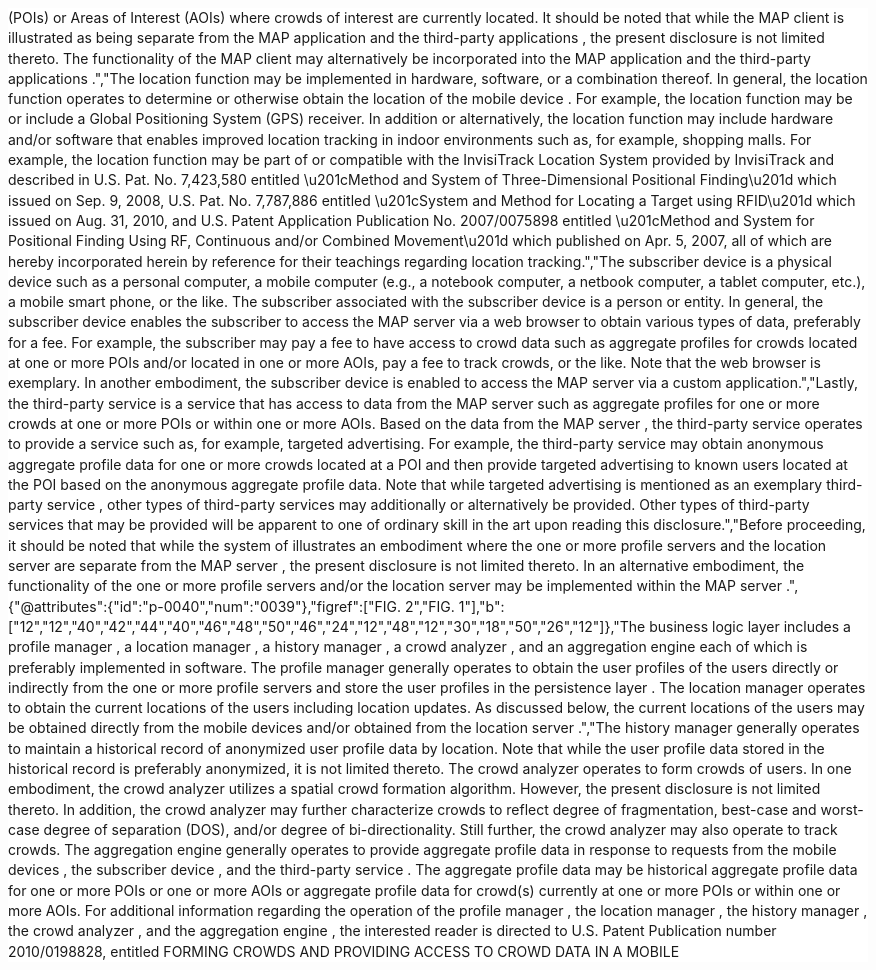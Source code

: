 (POIs) or Areas of Interest (AOIs) where crowds of interest are currently located. It should be noted that while the MAP client  is illustrated as being separate from the MAP application  and the third-party applications , the present disclosure is not limited thereto. The functionality of the MAP client  may alternatively be incorporated into the MAP application  and the third-party applications .","The location function  may be implemented in hardware, software, or a combination thereof. In general, the location function  operates to determine or otherwise obtain the location of the mobile device . For example, the location function  may be or include a Global Positioning System (GPS) receiver. In addition or alternatively, the location function  may include hardware and\/or software that enables improved location tracking in indoor environments such as, for example, shopping malls. For example, the location function  may be part of or compatible with the InvisiTrack Location System provided by InvisiTrack and described in U.S. Pat. No. 7,423,580 entitled \u201cMethod and System of Three-Dimensional Positional Finding\u201d which issued on Sep. 9, 2008, U.S. Pat. No. 7,787,886 entitled \u201cSystem and Method for Locating a Target using RFID\u201d which issued on Aug. 31, 2010, and U.S. Patent Application Publication No. 2007\/0075898 entitled \u201cMethod and System for Positional Finding Using RF, Continuous and\/or Combined Movement\u201d which published on Apr. 5, 2007, all of which are hereby incorporated herein by reference for their teachings regarding location tracking.","The subscriber device  is a physical device such as a personal computer, a mobile computer (e.g., a notebook computer, a netbook computer, a tablet computer, etc.), a mobile smart phone, or the like. The subscriber  associated with the subscriber device  is a person or entity. In general, the subscriber device  enables the subscriber  to access the MAP server  via a web browser  to obtain various types of data, preferably for a fee. For example, the subscriber  may pay a fee to have access to crowd data such as aggregate profiles for crowds located at one or more POIs and\/or located in one or more AOIs, pay a fee to track crowds, or the like. Note that the web browser  is exemplary. In another embodiment, the subscriber device  is enabled to access the MAP server  via a custom application.","Lastly, the third-party service  is a service that has access to data from the MAP server  such as aggregate profiles for one or more crowds at one or more POIs or within one or more AOIs. Based on the data from the MAP server , the third-party service  operates to provide a service such as, for example, targeted advertising. For example, the third-party service  may obtain anonymous aggregate profile data for one or more crowds located at a POI and then provide targeted advertising to known users located at the POI based on the anonymous aggregate profile data. Note that while targeted advertising is mentioned as an exemplary third-party service , other types of third-party services  may additionally or alternatively be provided. Other types of third-party services  that may be provided will be apparent to one of ordinary skill in the art upon reading this disclosure.","Before proceeding, it should be noted that while the system  of  illustrates an embodiment where the one or more profile servers  and the location server  are separate from the MAP server , the present disclosure is not limited thereto. In an alternative embodiment, the functionality of the one or more profile servers  and\/or the location server  may be implemented within the MAP server .",{"@attributes":{"id":"p-0040","num":"0039"},"figref":["FIG. 2","FIG. 1"],"b":["12","12","40","42","44","40","46","48","50","46","24","12","48","12","30","18","50","26","12"]},"The business logic layer  includes a profile manager , a location manager , a history manager , a crowd analyzer , and an aggregation engine  each of which is preferably implemented in software. The profile manager  generally operates to obtain the user profiles of the users  directly or indirectly from the one or more profile servers  and store the user profiles in the persistence layer . The location manager  operates to obtain the current locations of the users  including location updates. As discussed below, the current locations of the users  may be obtained directly from the mobile devices  and\/or obtained from the location server .","The history manager  generally operates to maintain a historical record of anonymized user profile data by location. Note that while the user profile data stored in the historical record is preferably anonymized, it is not limited thereto. The crowd analyzer  operates to form crowds of users. In one embodiment, the crowd analyzer  utilizes a spatial crowd formation algorithm. However, the present disclosure is not limited thereto. In addition, the crowd analyzer  may further characterize crowds to reflect degree of fragmentation, best-case and worst-case degree of separation (DOS), and\/or degree of bi-directionality. Still further, the crowd analyzer  may also operate to track crowds. The aggregation engine  generally operates to provide aggregate profile data in response to requests from the mobile devices , the subscriber device , and the third-party service . The aggregate profile data may be historical aggregate profile data for one or more POIs or one or more AOIs or aggregate profile data for crowd(s) currently at one or more POIs or within one or more AOIs. For additional information regarding the operation of the profile manager , the location manager , the history manager , the crowd analyzer , and the aggregation engine , the interested reader is directed to U.S. Patent Publication number 2010\/0198828, entitled FORMING CROWDS AND PROVIDING ACCESS TO CROWD DATA IN A MOBILE
